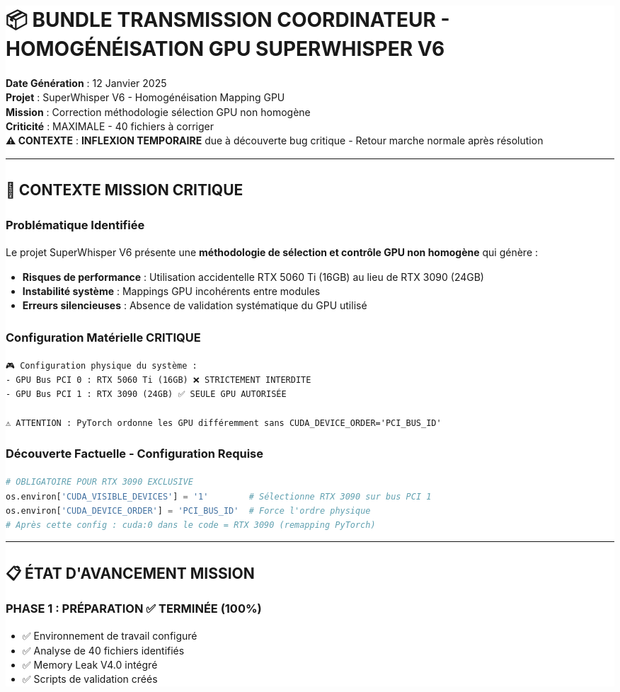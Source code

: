 # 📦 BUNDLE TRANSMISSION COORDINATEUR - HOMOGÉNÉISATION GPU SUPERWHISPER V6

**Date Génération** : 12 Janvier 2025  
**Projet** : SuperWhisper V6 - Homogénéisation Mapping GPU  
**Mission** : Correction méthodologie sélection GPU non homogène  
**Criticité** : MAXIMALE - 40 fichiers à corriger  
**⚠️ CONTEXTE** : **INFLEXION TEMPORAIRE** due à découverte bug critique - Retour marche normale après résolution  

---

## 🎯 CONTEXTE MISSION CRITIQUE

### **Problématique Identifiée**
Le projet SuperWhisper V6 présente une **méthodologie de sélection et contrôle GPU non homogène** qui génère :
- **Risques de performance** : Utilisation accidentelle RTX 5060 Ti (16GB) au lieu de RTX 3090 (24GB)
- **Instabilité système** : Mappings GPU incohérents entre modules
- **Erreurs silencieuses** : Absence de validation systématique du GPU utilisé

### **Configuration Matérielle CRITIQUE**
```
🎮 Configuration physique du système :
- GPU Bus PCI 0 : RTX 5060 Ti (16GB) ❌ STRICTEMENT INTERDITE
- GPU Bus PCI 1 : RTX 3090 (24GB) ✅ SEULE GPU AUTORISÉE

⚠️ ATTENTION : PyTorch ordonne les GPU différemment sans CUDA_DEVICE_ORDER='PCI_BUS_ID'
```

### **Découverte Factuelle - Configuration Requise**
```python
# OBLIGATOIRE POUR RTX 3090 EXCLUSIVE
os.environ['CUDA_VISIBLE_DEVICES'] = '1'        # Sélectionne RTX 3090 sur bus PCI 1
os.environ['CUDA_DEVICE_ORDER'] = 'PCI_BUS_ID'  # Force l'ordre physique
# Après cette config : cuda:0 dans le code = RTX 3090 (remapping PyTorch)
```

---

## 📋 ÉTAT D'AVANCEMENT MISSION

### **PHASE 1 : PRÉPARATION** ✅ **TERMINÉE (100%)**
- ✅ Environnement de travail configuré
- ✅ Analyse de 40 fichiers identifiés
- ✅ Memory Leak V4.0 intégré
- ✅ Scripts de validation créés
